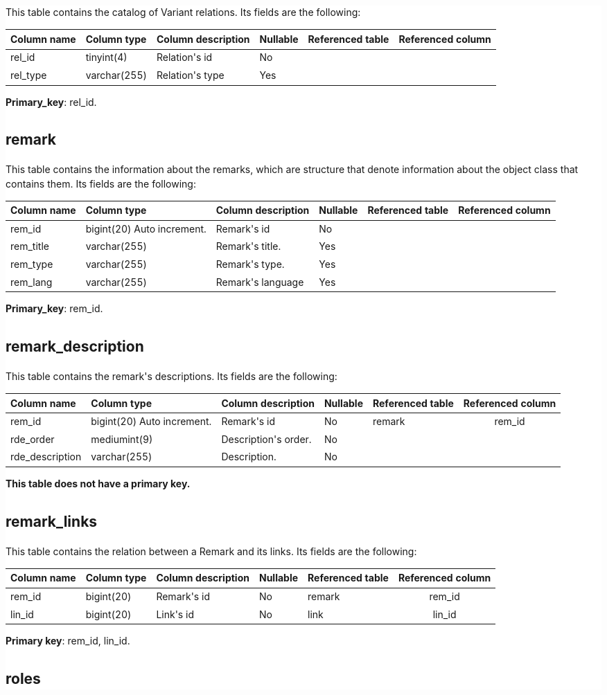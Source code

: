 This table contains the catalog of Variant relations. Its fields are the following:

|Column name|Column type|Column description|Nullable|Referenced table|Referenced column|
|:----------|:----------|:-----------------|:-------|:---------------|:---------------:|
|rel\_id|tinyint(4)|Relation's id|No||| 
|rel\_type|varchar(255)|Relation's type|Yes||| 

**Primary_key**: rel\_id.

## remark

This table contains the information about the remarks, which are structure that denote information about the object class that contains them. Its fields are the following:

|Column name|Column type|Column description|Nullable|Referenced table|Referenced column|
|:----------|:----------|:-----------------|:-------|:---------------|:---------------:|
|rem\_id|bigint(20) Auto increment.|Remark's id|No||| 
|rem\_title|varchar(255)|Remark's title.|Yes||| 
|rem\_type|varchar(255)|Remark's type.|Yes||| 
|rem\_lang|varchar(255)|Remark's language|Yes||| 

**Primary_key**: rem\_id.

## remark_description

This table contains the remark's descriptions. Its fields are the following:

|Column name|Column type|Column description|Nullable|Referenced table|Referenced column|
|:----------|:----------|:-----------------|:-------|:---------------|:---------------:|
|rem\_id|bigint(20) Auto increment.|Remark's id|No|remark|rem_id| 
|rde\_order|mediumint(9)|Description's order.|No||| 
|rde\_description|varchar(255)|Description.|No||| 

**This table does not have a primary key.**

## remark_links

This table contains the relation between a Remark and its links. Its fields are the following:

|Column name|Column type|Column description|Nullable|Referenced table|Referenced column|
|:----------|:----------|:-----------------|:-------|:---------------|:---------------:|
|rem\_id|bigint(20)|Remark's id| No | remark | rem\_id| 
|lin\_id|bigint(20)|Link's id| No | link | lin\_id| 

**Primary key**: rem\_id, lin\_id.

## roles
